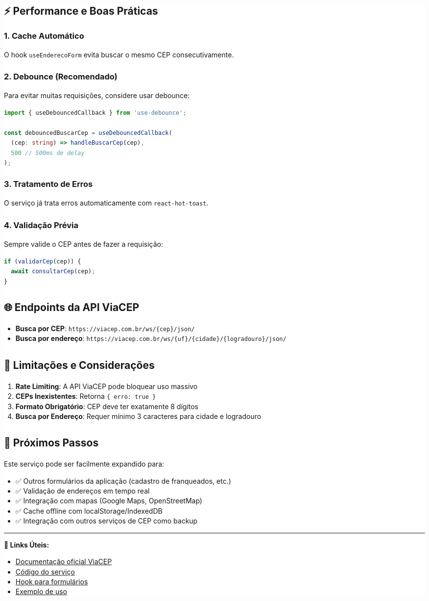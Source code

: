 ## ⚡ Performance e Boas Práticas

### 1. **Cache Automático**
O hook `useEnderecoForm` evita buscar o mesmo CEP consecutivamente.

### 2. **Debounce (Recomendado)**
Para evitar muitas requisições, considere usar debounce:

```typescript
import { useDebouncedCallback } from 'use-debounce';

const debouncedBuscarCep = useDebouncedCallback(
  (cep: string) => handleBuscarCep(cep),
  500 // 500ms de delay
);
```

### 3. **Tratamento de Erros**
O serviço já trata erros automaticamente com `react-hot-toast`.

### 4. **Validação Prévia**
Sempre valide o CEP antes de fazer a requisição:

```typescript
if (validarCep(cep)) {
  await consultarCep(cep);
}
```

## 🌐 Endpoints da API ViaCEP

- **Busca por CEP**: `https://viacep.com.br/ws/{cep}/json/`
- **Busca por endereço**: `https://viacep.com.br/ws/{uf}/{cidade}/{logradouro}/json/`

## 🚨 Limitações e Considerações

1. **Rate Limiting**: A API ViaCEP pode bloquear uso massivo
2. **CEPs Inexistentes**: Retorna `{ erro: true }` 
3. **Formato Obrigatório**: CEP deve ter exatamente 8 dígitos
4. **Busca por Endereço**: Requer mínimo 3 caracteres para cidade e logradouro

## 📱 Próximos Passos

Este serviço pode ser facilmente expandido para:
- ✅ Outros formulários da aplicação (cadastro de franqueados, etc.)
- ✅ Validação de endereços em tempo real
- ✅ Integração com mapas (Google Maps, OpenStreetMap)
- ✅ Cache offline com localStorage/IndexedDB
- ✅ Integração com outros serviços de CEP como backup

---

**🔗 Links Úteis:**
- [Documentação oficial ViaCEP](https://viacep.com.br/)
- [Código do serviço](../src/api/viaCepService.ts)
- [Hook para formulários](../src/hooks/useEnderecoForm.ts)
- [Exemplo de uso](../src/components/UnidadeForm.tsx)
